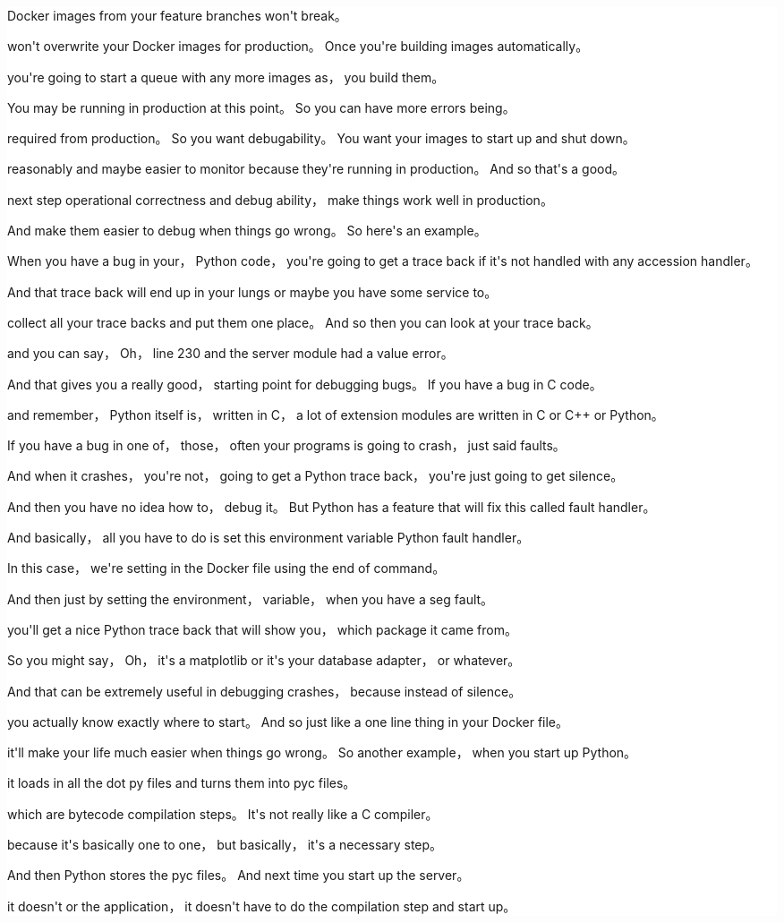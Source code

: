  Docker images from your feature branches won't break。

 won't overwrite your Docker images for production。 Once you're building images automatically。

 you're going to start a queue with any more images as， you build them。

 You may be running in production at this point。 So you can have more errors being。

 required from production。 So you want debugability。 You want your images to start up and shut down。

 reasonably and maybe easier to monitor because they're running in production。 And so that's a good。

 next step operational correctness and debug ability， make things work well in production。

 And make them easier to debug when things go wrong。 So here's an example。

 When you have a bug in your， Python code， you're going to get a trace back if it's not handled with any accession handler。

 And that trace back will end up in your lungs or maybe you have some service to。

 collect all your trace backs and put them one place。 And so then you can look at your trace back。

 and you can say， Oh， line 230 and the server module had a value error。

 And that gives you a really good， starting point for debugging bugs。 If you have a bug in C code。

 and remember， Python itself is， written in C， a lot of extension modules are written in C or C++ or Python。

 If you have a bug in one of， those， often your programs is going to crash， just said faults。

 And when it crashes， you're not， going to get a Python trace back， you're just going to get silence。

 And then you have no idea how to， debug it。 But Python has a feature that will fix this called fault handler。

 And basically， all you have to do is set this environment variable Python fault handler。

 In this case， we're setting in the Docker file using the end of command。

 And then just by setting the environment， variable， when you have a seg fault。

 you'll get a nice Python trace back that will show you， which package it came from。

 So you might say， Oh， it's a matplotlib or it's your database adapter， or whatever。

 And that can be extremely useful in debugging crashes， because instead of silence。

 you actually know exactly where to start。 And so just like a one line thing in your Docker file。

 it'll make your life much easier when things go wrong。 So another example， when you start up Python。

 it loads in all the dot py files and turns them into pyc files。

 which are bytecode compilation steps。 It's not really like a C compiler。

 because it's basically one to one， but basically， it's a necessary step。

 And then Python stores the pyc files。 And next time you start up the server。

 it doesn't or the application， it doesn't have to do the compilation step and start up。
